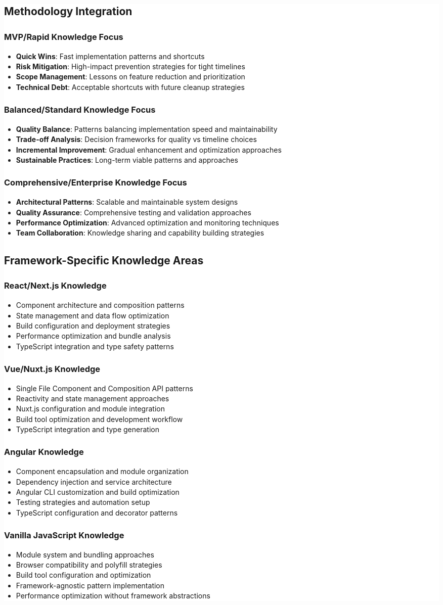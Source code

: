 ## Methodology Integration

### MVP/Rapid Knowledge Focus
- **Quick Wins**: Fast implementation patterns and shortcuts
- **Risk Mitigation**: High-impact prevention strategies for tight timelines
- **Scope Management**: Lessons on feature reduction and prioritization
- **Technical Debt**: Acceptable shortcuts with future cleanup strategies

### Balanced/Standard Knowledge Focus
- **Quality Balance**: Patterns balancing implementation speed and maintainability
- **Trade-off Analysis**: Decision frameworks for quality vs timeline choices
- **Incremental Improvement**: Gradual enhancement and optimization approaches
- **Sustainable Practices**: Long-term viable patterns and approaches

### Comprehensive/Enterprise Knowledge Focus
- **Architectural Patterns**: Scalable and maintainable system designs
- **Quality Assurance**: Comprehensive testing and validation approaches
- **Performance Optimization**: Advanced optimization and monitoring techniques
- **Team Collaboration**: Knowledge sharing and capability building strategies

## Framework-Specific Knowledge Areas

### React/Next.js Knowledge
- Component architecture and composition patterns
- State management and data flow optimization
- Build configuration and deployment strategies
- Performance optimization and bundle analysis
- TypeScript integration and type safety patterns

### Vue/Nuxt.js Knowledge
- Single File Component and Composition API patterns
- Reactivity and state management approaches
- Nuxt.js configuration and module integration
- Build tool optimization and development workflow
- TypeScript integration and type generation

### Angular Knowledge
- Component encapsulation and module organization
- Dependency injection and service architecture
- Angular CLI customization and build optimization
- Testing strategies and automation setup
- TypeScript configuration and decorator patterns

### Vanilla JavaScript Knowledge
- Module system and bundling approaches
- Browser compatibility and polyfill strategies
- Build tool configuration and optimization
- Framework-agnostic pattern implementation
- Performance optimization without framework abstractions
